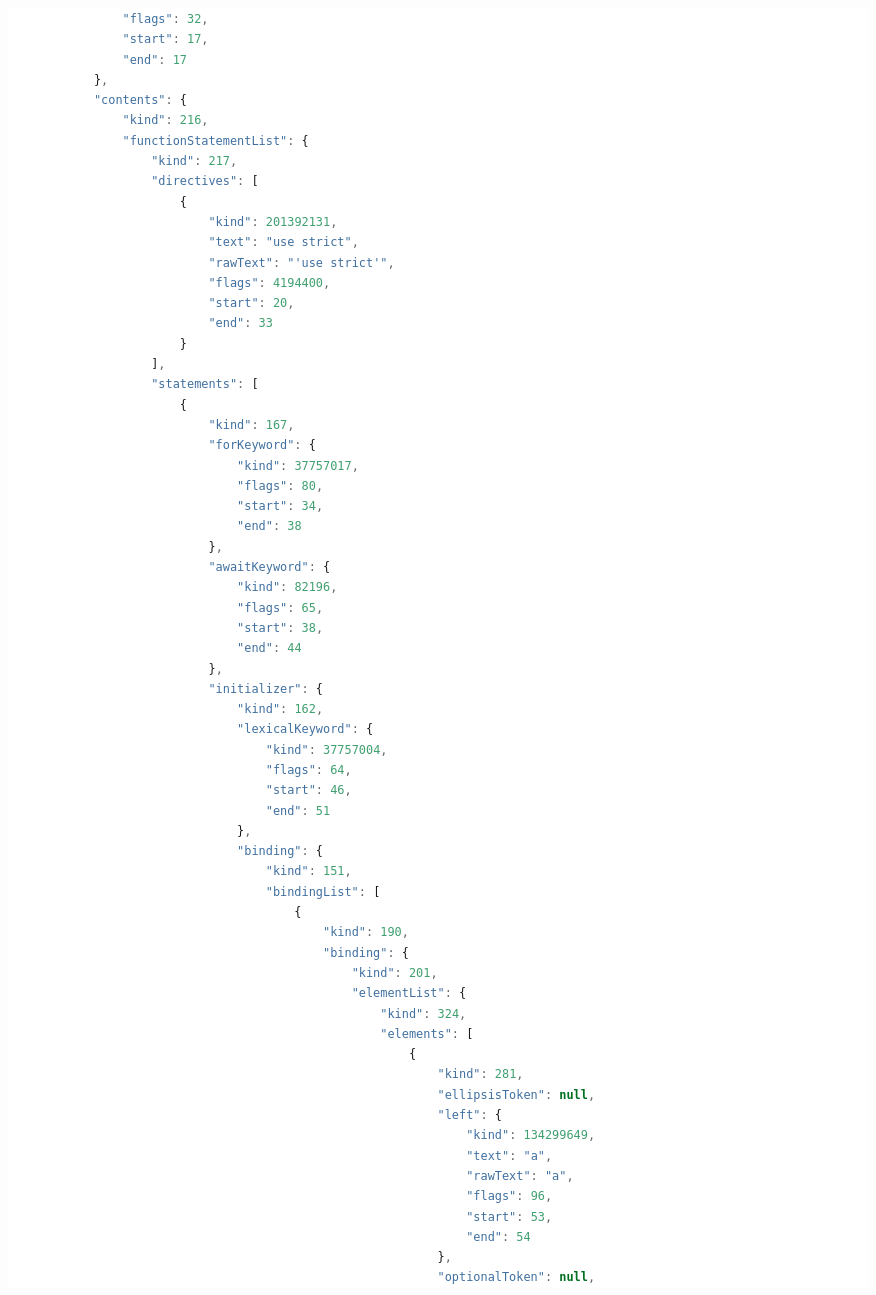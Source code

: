 ```javascript
                "flags": 32,
                "start": 17,
                "end": 17
            },
            "contents": {
                "kind": 216,
                "functionStatementList": {
                    "kind": 217,
                    "directives": [
                        {
                            "kind": 201392131,
                            "text": "use strict",
                            "rawText": "'use strict'",
                            "flags": 4194400,
                            "start": 20,
                            "end": 33
                        }
                    ],
                    "statements": [
                        {
                            "kind": 167,
                            "forKeyword": {
                                "kind": 37757017,
                                "flags": 80,
                                "start": 34,
                                "end": 38
                            },
                            "awaitKeyword": {
                                "kind": 82196,
                                "flags": 65,
                                "start": 38,
                                "end": 44
                            },
                            "initializer": {
                                "kind": 162,
                                "lexicalKeyword": {
                                    "kind": 37757004,
                                    "flags": 64,
                                    "start": 46,
                                    "end": 51
                                },
                                "binding": {
                                    "kind": 151,
                                    "bindingList": [
                                        {
                                            "kind": 190,
                                            "binding": {
                                                "kind": 201,
                                                "elementList": {
                                                    "kind": 324,
                                                    "elements": [
                                                        {
                                                            "kind": 281,
                                                            "ellipsisToken": null,
                                                            "left": {
                                                                "kind": 134299649,
                                                                "text": "a",
                                                                "rawText": "a",
                                                                "flags": 96,
                                                                "start": 53,
                                                                "end": 54
                                                            },
                                                            "optionalToken": null,
```